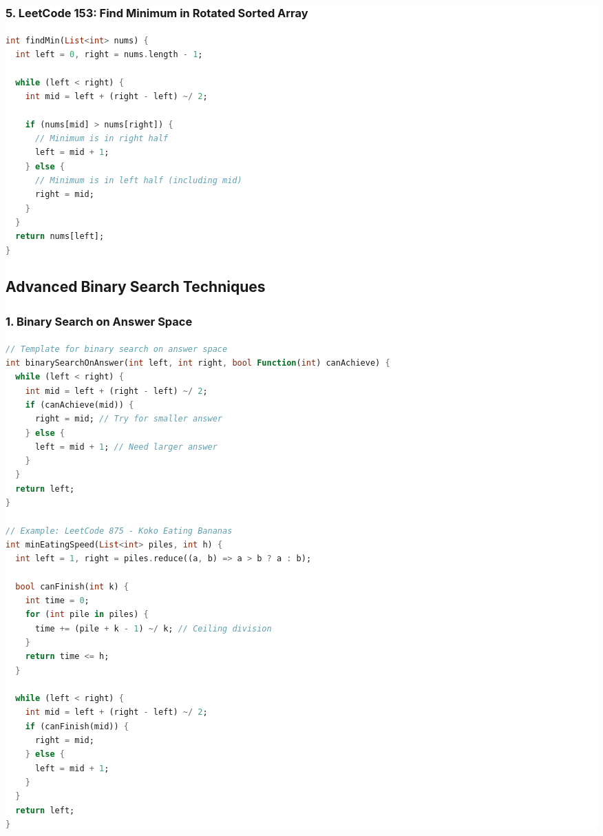 ### 5. LeetCode 153: Find Minimum in Rotated Sorted Array
```dart
int findMin(List<int> nums) {
  int left = 0, right = nums.length - 1;
  
  while (left < right) {
    int mid = left + (right - left) ~/ 2;
    
    if (nums[mid] > nums[right]) {
      // Minimum is in right half
      left = mid + 1;
    } else {
      // Minimum is in left half (including mid)
      right = mid;
    }
  }
  return nums[left];
}
```

## Advanced Binary Search Techniques

### 1. Binary Search on Answer Space
```dart
// Template for binary search on answer space
int binarySearchOnAnswer(int left, int right, bool Function(int) canAchieve) {
  while (left < right) {
    int mid = left + (right - left) ~/ 2;
    if (canAchieve(mid)) {
      right = mid; // Try for smaller answer
    } else {
      left = mid + 1; // Need larger answer
    }
  }
  return left;
}

// Example: LeetCode 875 - Koko Eating Bananas
int minEatingSpeed(List<int> piles, int h) {
  int left = 1, right = piles.reduce((a, b) => a > b ? a : b);
  
  bool canFinish(int k) {
    int time = 0;
    for (int pile in piles) {
      time += (pile + k - 1) ~/ k; // Ceiling division
    }
    return time <= h;
  }
  
  while (left < right) {
    int mid = left + (right - left) ~/ 2;
    if (canFinish(mid)) {
      right = mid;
    } else {
      left = mid + 1;
    }
  }
  return left;
}
```
